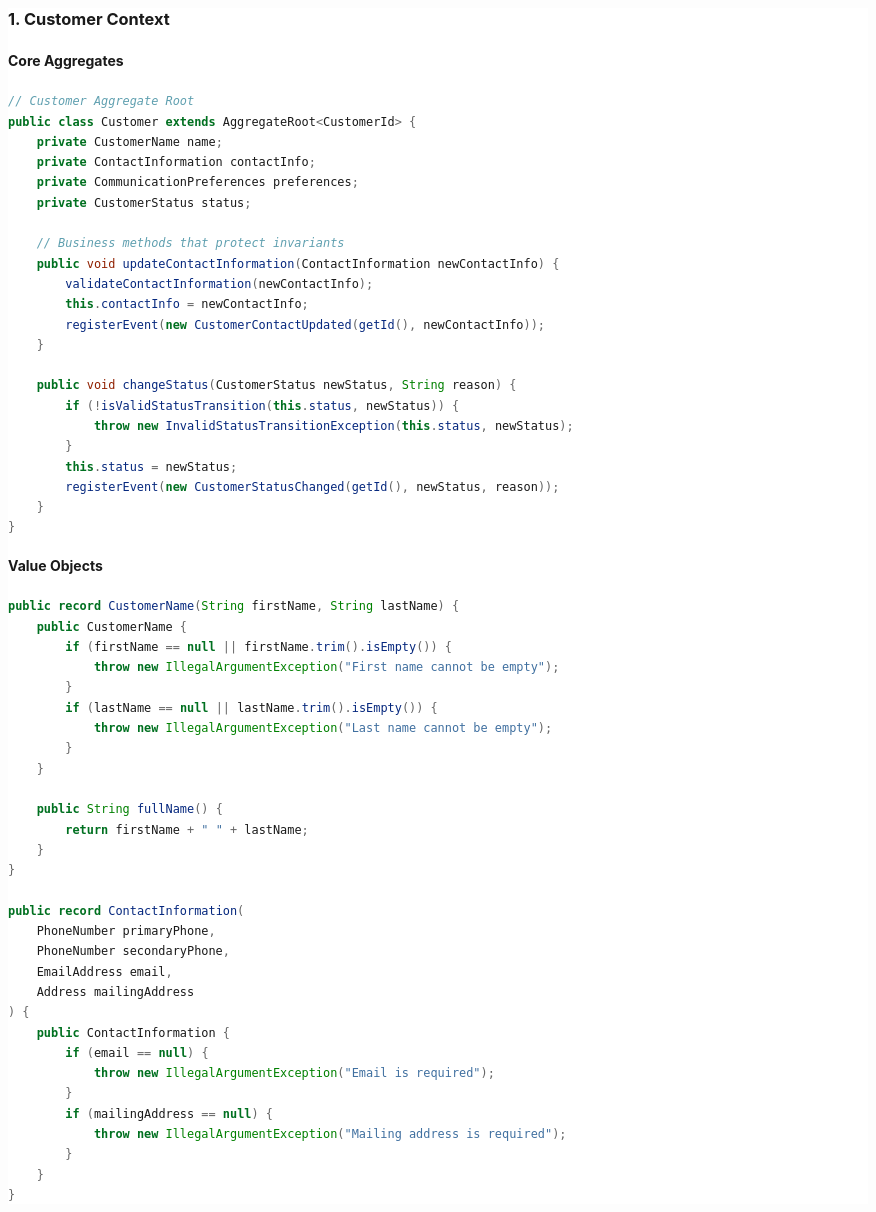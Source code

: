 ### 1. Customer Context

#### Core Aggregates
```java
// Customer Aggregate Root
public class Customer extends AggregateRoot<CustomerId> {
    private CustomerName name;
    private ContactInformation contactInfo;
    private CommunicationPreferences preferences;
    private CustomerStatus status;
    
    // Business methods that protect invariants
    public void updateContactInformation(ContactInformation newContactInfo) {
        validateContactInformation(newContactInfo);
        this.contactInfo = newContactInfo;
        registerEvent(new CustomerContactUpdated(getId(), newContactInfo));
    }
    
    public void changeStatus(CustomerStatus newStatus, String reason) {
        if (!isValidStatusTransition(this.status, newStatus)) {
            throw new InvalidStatusTransitionException(this.status, newStatus);
        }
        this.status = newStatus;
        registerEvent(new CustomerStatusChanged(getId(), newStatus, reason));
    }
}
```

#### Value Objects
```java
public record CustomerName(String firstName, String lastName) {
    public CustomerName {
        if (firstName == null || firstName.trim().isEmpty()) {
            throw new IllegalArgumentException("First name cannot be empty");
        }
        if (lastName == null || lastName.trim().isEmpty()) {
            throw new IllegalArgumentException("Last name cannot be empty");
        }
    }
    
    public String fullName() {
        return firstName + " " + lastName;
    }
}

public record ContactInformation(
    PhoneNumber primaryPhone,
    PhoneNumber secondaryPhone,
    EmailAddress email,
    Address mailingAddress
) {
    public ContactInformation {
        if (email == null) {
            throw new IllegalArgumentException("Email is required");
        }
        if (mailingAddress == null) {
            throw new IllegalArgumentException("Mailing address is required");
        }
    }
}
```
